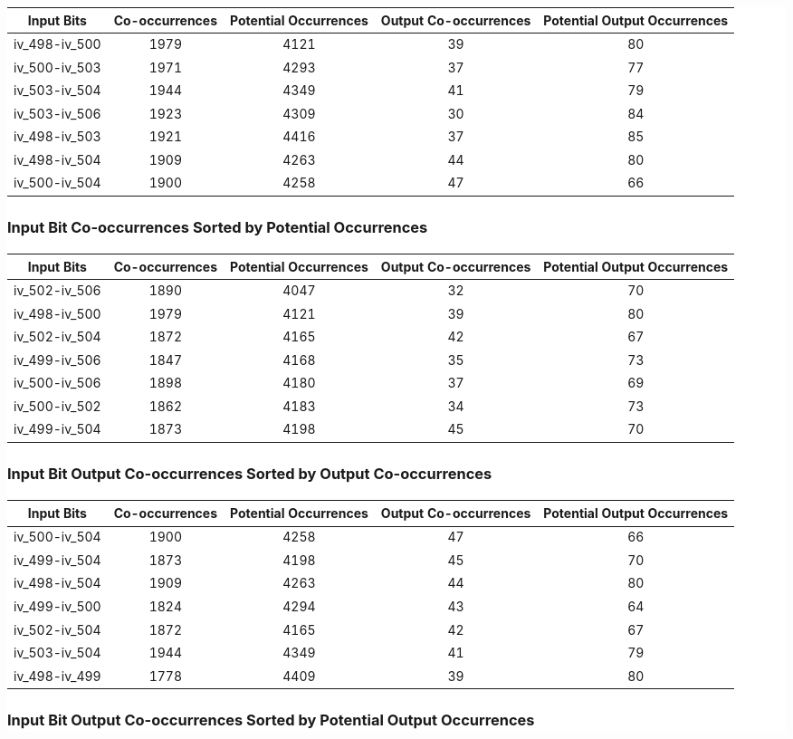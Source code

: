 | Input Bits | Co-occurrences | Potential Occurrences | Output Co-occurrences | Potential Output Occurrences |
|:----------:|:--------------:|:---------------------:|:---------------------:|:----------------------------:|
| iv_498-iv_500 | 1979 | 4121 | 39 | 80 |
| iv_500-iv_503 | 1971 | 4293 | 37 | 77 |
| iv_503-iv_504 | 1944 | 4349 | 41 | 79 |
| iv_503-iv_506 | 1923 | 4309 | 30 | 84 |
| iv_498-iv_503 | 1921 | 4416 | 37 | 85 |
| iv_498-iv_504 | 1909 | 4263 | 44 | 80 |
| iv_500-iv_504 | 1900 | 4258 | 47 | 66 |

### Input Bit Co-occurrences Sorted by Potential Occurrences

| Input Bits | Co-occurrences | Potential Occurrences | Output Co-occurrences | Potential Output Occurrences |
|:----------:|:--------------:|:---------------------:|:---------------------:|:----------------------------:|
| iv_502-iv_506 | 1890 | 4047 | 32 | 70 |
| iv_498-iv_500 | 1979 | 4121 | 39 | 80 |
| iv_502-iv_504 | 1872 | 4165 | 42 | 67 |
| iv_499-iv_506 | 1847 | 4168 | 35 | 73 |
| iv_500-iv_506 | 1898 | 4180 | 37 | 69 |
| iv_500-iv_502 | 1862 | 4183 | 34 | 73 |
| iv_499-iv_504 | 1873 | 4198 | 45 | 70 |

### Input Bit Output Co-occurrences Sorted by Output Co-occurrences

| Input Bits | Co-occurrences | Potential Occurrences | Output Co-occurrences | Potential Output Occurrences |
|:----------:|:--------------:|:---------------------:|:---------------------:|:----------------------------:|
| iv_500-iv_504 | 1900 | 4258 | 47 | 66 |
| iv_499-iv_504 | 1873 | 4198 | 45 | 70 |
| iv_498-iv_504 | 1909 | 4263 | 44 | 80 |
| iv_499-iv_500 | 1824 | 4294 | 43 | 64 |
| iv_502-iv_504 | 1872 | 4165 | 42 | 67 |
| iv_503-iv_504 | 1944 | 4349 | 41 | 79 |
| iv_498-iv_499 | 1778 | 4409 | 39 | 80 |

### Input Bit Output Co-occurrences Sorted by Potential Output Occurrences
